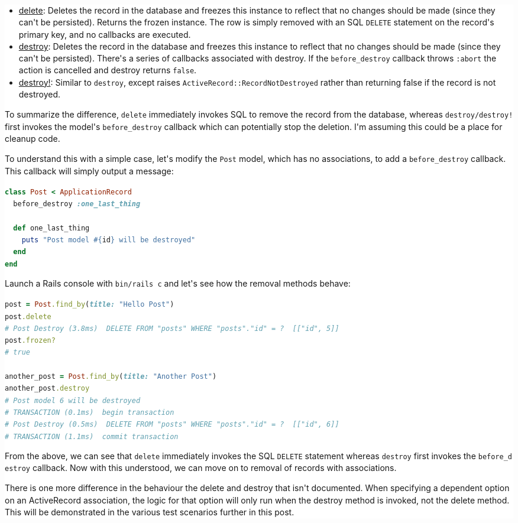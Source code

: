 * [delete](https://api.rubyonrails.org/classes/ActiveRecord/Persistence.html#method-i-delete): Deletes the record in the database and freezes this instance to reflect that no changes should be made (since they can't be persisted). Returns the frozen instance. The row is simply removed with an SQL `DELETE` statement on the record's primary key, and no callbacks are executed.
* [destroy](https://api.rubyonrails.org/classes/ActiveRecord/Persistence.html#method-i-destroy): Deletes the record in the database and freezes this instance to reflect that no changes should be made (since they can't be persisted). There's a series of callbacks associated with destroy. If the `before_destroy` callback throws `:abort` the action is cancelled and destroy returns `false`.
* [destroy!](https://api.rubyonrails.org/classes/ActiveRecord/Persistence.html#method-i-destroy-21): Similar to `destroy`, except raises `ActiveRecord::RecordNotDestroyed` rather than returning false if the record is not destroyed.

To summarize the difference, `delete` immediately invokes SQL to remove the record from the database, whereas `destroy/destroy!` first invokes the model's `before_destroy` callback which can potentially stop the deletion. I'm assuming this could be a place for cleanup code.

To understand this with a simple case, let's modify the `Post` model, which has no associations, to add a `before_destroy` callback. This callback will simply output a message:

```ruby
class Post < ApplicationRecord
  before_destroy :one_last_thing

  def one_last_thing
    puts "Post model #{id} will be destroyed"
  end
end
```

Launch a Rails console with `bin/rails c` and let's see how the removal methods behave:

```ruby
post = Post.find_by(title: "Hello Post")
post.delete
# Post Destroy (3.8ms)  DELETE FROM "posts" WHERE "posts"."id" = ?  [["id", 5]]
post.frozen?
# true

another_post = Post.find_by(title: "Another Post")
another_post.destroy
# Post model 6 will be destroyed
# TRANSACTION (0.1ms)  begin transaction
# Post Destroy (0.5ms)  DELETE FROM "posts" WHERE "posts"."id" = ?  [["id", 6]]
# TRANSACTION (1.1ms)  commit transaction
```

From the above, we can see that `delete` immediately invokes the SQL `DELETE` statement whereas `destroy` first invokes the `before_destroy` callback. Now with this understood, we can move on to removal of records with associations.

<aside class="markdown-aside">
There is one more difference in the behaviour the delete and destroy that isn't documented. When specifying a dependent option on an ActiveRecord association, the logic for that option will only run when the destroy method is invoked, not the delete method. This will be demonstrated in the various test scenarios further in this post.
</aside>
